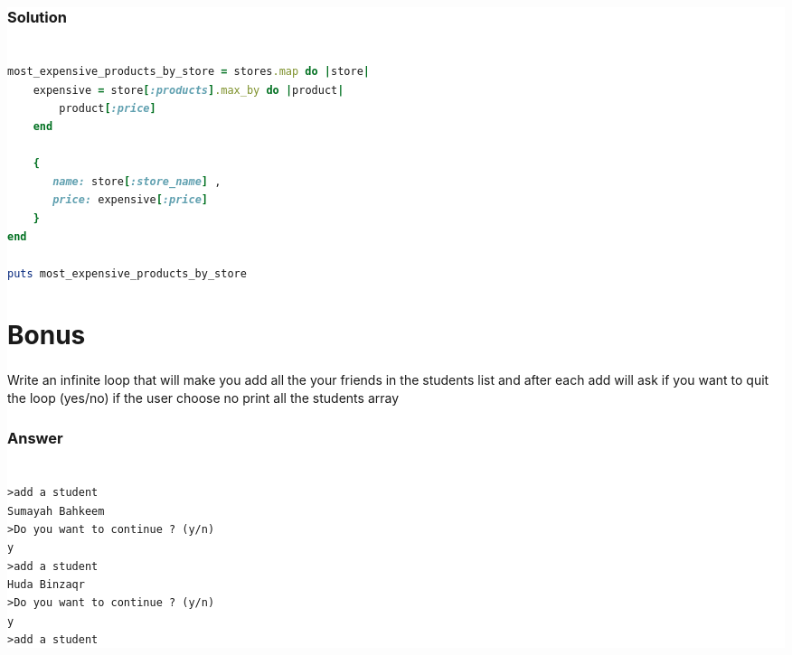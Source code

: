 ### Solution

```rb

most_expensive_products_by_store = stores.map do |store|
    expensive = store[:products].max_by do |product|
        product[:price]
    end  

    {
       name: store[:store_name] ,
       price: expensive[:price]
    }
end 

puts most_expensive_products_by_store
```

# Bonus

Write an infinite loop that will make you add all the your friends in the students list and after each add will ask if you want to quit the loop (yes/no) if the user choose no print all the students array

### Answer

```

>add a student
Sumayah Bahkeem
>Do you want to continue ? (y/n)
y
>add a student
Huda Binzaqr
>Do you want to continue ? (y/n)
y
>add a student

```
